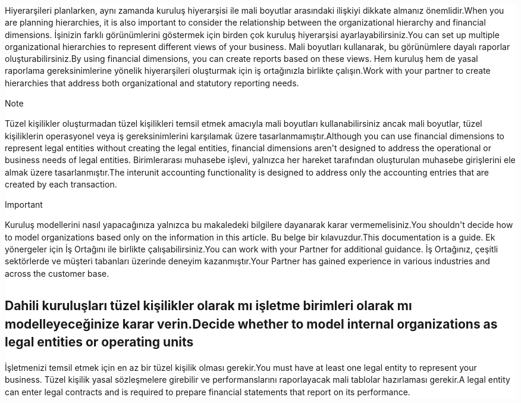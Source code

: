 <span data-ttu-id="9990e-109">Hiyerarşileri planlarken, aynı zamanda kuruluş hiyerarşisi ile mali boyutlar arasındaki ilişkiyi dikkate almanız önemlidir.</span><span class="sxs-lookup"><span data-stu-id="9990e-109">When you are planning hierarchies, it is also important to consider the relationship between the organizational hierarchy and financial dimensions.</span></span> <span data-ttu-id="9990e-110">İşinizin farklı görünümlerini göstermek için birden çok kuruluş hiyerarşisi ayarlayabilirsiniz.</span><span class="sxs-lookup"><span data-stu-id="9990e-110">You can set up multiple organizational hierarchies to represent different views of your business.</span></span> <span data-ttu-id="9990e-111">Mali boyutları kullanarak, bu görünümlere dayalı raporlar oluşturabilirsiniz.</span><span class="sxs-lookup"><span data-stu-id="9990e-111">By using financial dimensions, you can create reports based on these views.</span></span> <span data-ttu-id="9990e-112">Hem kuruluş hem de yasal raporlama gereksinimlerine yönelik hiyerarşileri oluşturmak için iş ortağınızla birlikte çalışın.</span><span class="sxs-lookup"><span data-stu-id="9990e-112">Work with your partner to create hierarchies that address both organizational and statutory reporting needs.</span></span>

> [!NOTE]
> <span data-ttu-id="9990e-113">Tüzel kişilikler oluşturmadan tüzel kişilikleri temsil etmek amacıyla mali boyutları kullanabilirsiniz ancak mali boyutlar, tüzel kişiliklerin operasyonel veya iş gereksinimlerini karşılamak üzere tasarlanmamıştır.</span><span class="sxs-lookup"><span data-stu-id="9990e-113">Although you can use financial dimensions to represent legal entities without creating the legal entities, financial dimensions aren't designed to address the operational or business needs of legal entities.</span></span> <span data-ttu-id="9990e-114">Birimlerarası muhasebe işlevi, yalnızca her hareket tarafından oluşturulan muhasebe girişlerini ele almak üzere tasarlanmıştır.</span><span class="sxs-lookup"><span data-stu-id="9990e-114">The interunit accounting functionality is designed to address only the accounting entries that are created by each transaction.</span></span>

> [!IMPORTANT]
> <span data-ttu-id="9990e-115">Kuruluş modellerini nasıl yapacağınıza yalnızca bu makaledeki bilgilere dayanarak karar vermemelisiniz.</span><span class="sxs-lookup"><span data-stu-id="9990e-115">You shouldn't decide how to model organizations based only on the information in this article.</span></span> <span data-ttu-id="9990e-116">Bu belge bir kılavuzdur.</span><span class="sxs-lookup"><span data-stu-id="9990e-116">This documentation is a guide.</span></span> <span data-ttu-id="9990e-117">Ek yönergeler için İş Ortağını ile birlikte çalışabilirsiniz.</span><span class="sxs-lookup"><span data-stu-id="9990e-117">You can work with your Partner for additional guidance.</span></span> <span data-ttu-id="9990e-118">İş Ortağınız, çeşitli sektörlerde ve müşteri tabanları üzerinde deneyim kazanmıştır.</span><span class="sxs-lookup"><span data-stu-id="9990e-118">Your Partner has gained experience in various industries and across the customer base.</span></span>

## <a name="decide-whether-to-model-internal-organizations-as-legal-entities-or-operating-units"></a><span data-ttu-id="9990e-119">Dahili kuruluşları tüzel kişilikler olarak mı işletme birimleri olarak mı modelleyeceğinize karar verin.</span><span class="sxs-lookup"><span data-stu-id="9990e-119">Decide whether to model internal organizations as legal entities or operating units</span></span>

<span data-ttu-id="9990e-120">İşletmenizi temsil etmek için en az bir tüzel kişilik olması gerekir.</span><span class="sxs-lookup"><span data-stu-id="9990e-120">You must have at least one legal entity to represent your business.</span></span> <span data-ttu-id="9990e-121">Tüzel kişilik yasal sözleşmelere girebilir ve performanslarını raporlayacak mali tablolar hazırlaması gerekir.</span><span class="sxs-lookup"><span data-stu-id="9990e-121">A legal entity can enter legal contracts and is required to prepare financial statements that report on its performance.</span></span>
